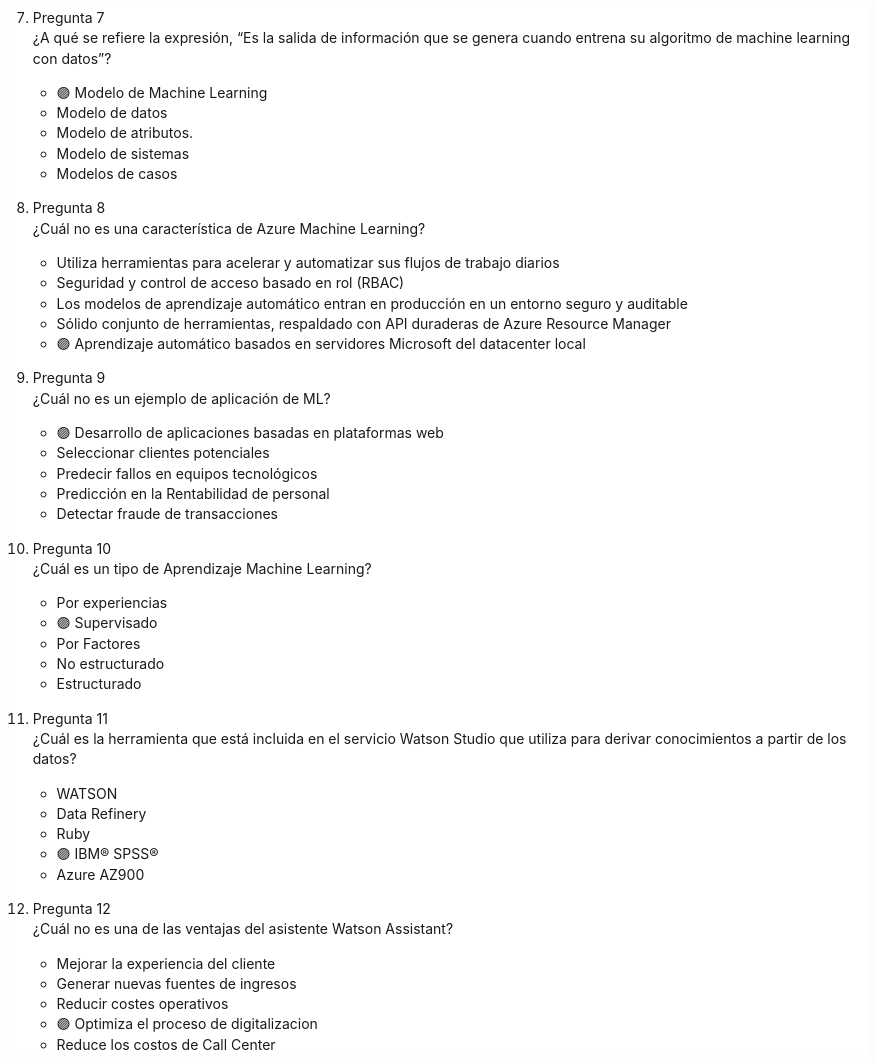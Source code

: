 
7. Pregunta 7  
¿A qué se refiere la expresión, “Es la salida de información que se genera cuando entrena su algoritmo de machine learning con datos”?
    - 🟣 Modelo de Machine Learning
    - Modelo de datos
    - Modelo de atributos.
    - Modelo de sistemas
    - Modelos de casos


8. Pregunta 8  
¿Cuál no es una característica de Azure Machine Learning?
    - Utiliza herramientas para acelerar y automatizar sus flujos de trabajo diarios
    - Seguridad y control de acceso basado en rol (RBAC)
    - Los modelos de aprendizaje automático entran en producción en un entorno seguro y auditable
    - Sólido conjunto de herramientas, respaldado con API duraderas de Azure Resource Manager
    - 🟣 Aprendizaje automático basados en servidores Microsoft del datacenter local


9. Pregunta 9  
¿Cuál no es un ejemplo de aplicación de ML? 
    - 🟣 Desarrollo de aplicaciones basadas en plataformas web
    - Seleccionar clientes potenciales
    - Predecir fallos en equipos tecnológicos
    - Predicción en la Rentabilidad de personal
    - Detectar fraude de transacciones


10. Pregunta 10  
¿Cuál es un tipo de Aprendizaje Machine Learning?
    - Por experiencias
    - 🟣 Supervisado
    - Por Factores
    - No estructurado
    - Estructurado


11. Pregunta 11  
¿Cuál es la herramienta que está incluida en el servicio Watson Studio que utiliza para derivar conocimientos a partir de los datos?
    - WATSON
    - Data Refinery
    - Ruby
    - 🟣 IBM® SPSS®
    - Azure AZ900


12. Pregunta 12  
¿Cuál no es una de las ventajas del asistente Watson Assistant? 
    - Mejorar la experiencia del cliente
    - Generar nuevas fuentes de ingresos
    - Reducir costes operativos
    - 🟣 Optimiza el proceso de digitalizacion
    - Reduce los costos de Call Center

